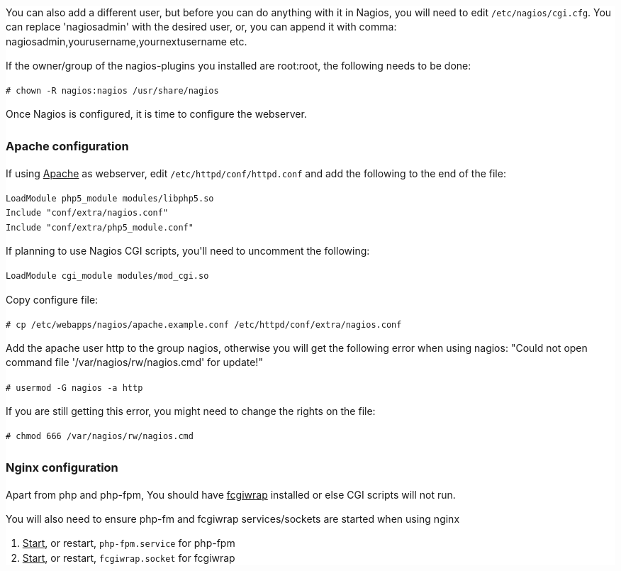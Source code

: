 You can also add a different user, but before you can do anything with it in Nagios, you will need to edit `/etc/nagios/cgi.cfg`. You can replace 'nagiosadmin' with the desired user, or, you can append it with comma: nagiosadmin,yourusername,yournextusername etc.

If the owner/group of the nagios-plugins you installed are root:root, the following needs to be done:

```
# chown -R nagios:nagios /usr/share/nagios

```

Once Nagios is configured, it is time to configure the webserver.

### Apache configuration

If using [Apache](/index.php/Apache "Apache") as webserver, edit `/etc/httpd/conf/httpd.conf` and add the following to the end of the file:

```
LoadModule php5_module modules/libphp5.so
Include "conf/extra/nagios.conf"
Include "conf/extra/php5_module.conf"
```

If planning to use Nagios CGI scripts, you'll need to uncomment the following:

 `LoadModule cgi_module modules/mod_cgi.so` 

Copy configure file:

```
# cp /etc/webapps/nagios/apache.example.conf /etc/httpd/conf/extra/nagios.conf

```

Add the apache user http to the group nagios, otherwise you will get the following error when using nagios: "Could not open command file '/var/nagios/rw/nagios.cmd' for update!"

```
# usermod -G nagios -a http

```

If you are still getting this error, you might need to change the rights on the file:

```
# chmod 666 /var/nagios/rw/nagios.cmd

```

### Nginx configuration

Apart from php and php-fpm, You should have [fcgiwrap](/index.php/Nginx#CGI_implementation "Nginx") installed or else CGI scripts will not run.

You will also need to ensure php-fm and fcgiwrap services/sockets are started when using nginx

1.  [Start](/index.php/Start "Start"), or restart, `php-fpm.service` for php-fpm
2.  [Start](/index.php/Start "Start"), or restart, `fcgiwrap.socket` for fcgiwrap
